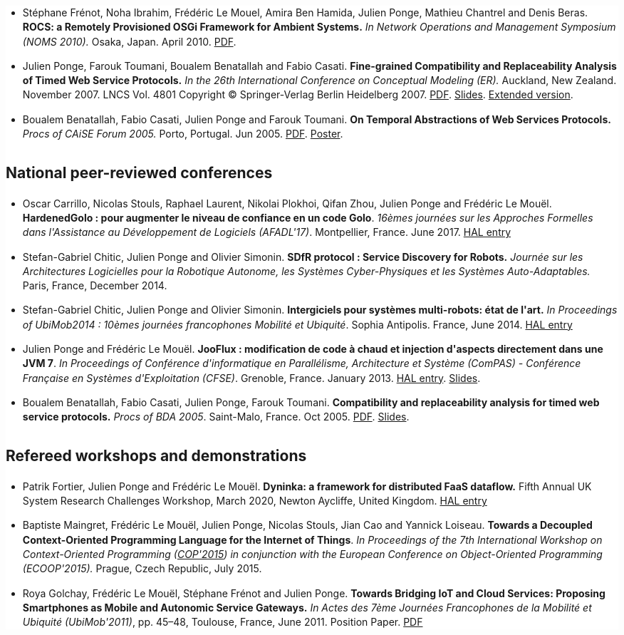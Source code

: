* Stéphane Frénot, Noha Ibrahim, Frédéric Le Mouel, Amira Ben Hamida, Julien Ponge, Mathieu Chantrel and Denis Beras. **ROCS: a Remotely Provisioned OSGi Framework for Ambient Systems.** *In Network Operations and Management Symposium (NOMS 2010).* Osaka, Japan. April 2010. [PDF](/files/publications/noms2010.pdf).

* Julien Ponge, Farouk Toumani, Boualem Benatallah and Fabio Casati. **Fine-grained Compatibility and Replaceability Analysis of Timed Web Service Protocols.** *In the 26th International Conference on Conceptual Modeling (ER).* Auckland, New Zealand. November 2007. LNCS Vol. 4801 Copyright © Springer-Verlag Berlin Heidelberg 2007. [PDF](/files/publications/er07-extended.pdf). [Slides](/files/publications/slides-er07.pdf). [Extended version](/files/publications/er07-extended.pdf).

* Boualem Benatallah, Fabio Casati, Julien Ponge and Farouk Toumani. **On Temporal Abstractions of Web Services Protocols.** *Procs of CAiSE Forum 2005.* Porto, Portugal. Jun 2005. [PDF](/files/publications/FORUM_07.pdf). [Poster](/files/publications/Poster-CAiSE05.pdf).

## National peer-reviewed conferences ##

* Oscar Carrillo, Nicolas Stouls, Raphael Laurent, Nikolai Plokhoi, Qifan Zhou, Julien Ponge and Frédéric Le Mouël. **HardenedGolo : pour augmenter le niveau de confiance en un code Golo**. *16èmes journées sur les Approches Formelles dans l'Assistance au Développement de Logiciels (AFADL'17)*. Montpellier, France. June 2017. [HAL entry](https://hal.inria.fr/hal-01526659)

* Stefan-Gabriel Chitic, Julien Ponge and Olivier Simonin. **SDfR protocol : Service Discovery for Robots.** *Journée sur les Architectures Logicielles pour la Robotique Autonome, les Systèmes Cyber-Physiques et les Systèmes Auto-Adaptables.* Paris, France, December 2014.

* Stefan-Gabriel Chitic, Julien Ponge and Olivier Simonin. **Intergiciels pour systèmes multi-robots: état de l'art.** *In Proceedings of UbiMob2014 : 10èmes journées francophones Mobilité et Ubiquité*. Sophia Antipolis. France, June 2014. [HAL entry](http://hal.archives-ouvertes.fr/hal-00994810)

* Julien Ponge and Frédéric Le Mouël. **JooFlux : modification de code à chaud et injection d'aspects directement dans une JVM 7**. *In Proceedings of Conférence d'informatique en Parallélisme, Architecture et Système (ComPAS) - Conférence Française en Systèmes d'Exploitation (CFSE)*. Grenoble, France. January 2013. [HAL entry](http://hal.inria.fr/hal-00759402). [Slides](https://speakerdeck.com/jponge/jooflux-at-compas-2013).

* Boualem Benatallah, Fabio Casati, Julien Ponge, Farouk Toumani. **Compatibility and replaceability analysis for timed web service protocols.** *Procs of BDA 2005*. Saint-Malo, France. Oct 2005. [PDF](/files/publications/bda05-BCPT.pdf). [Slides](/files/publications/slides-bda05-BCPT.pdf).

## Refereed workshops and demonstrations ##

* Patrik Fortier, Julien Ponge and Frédéric Le Mouël. **Dyninka: a framework for distributed FaaS dataflow.** Fifth Annual UK System Research Challenges Workshop, March 2020, Newton Aycliffe, United Kingdom. [HAL entry](https://hal.archives-ouvertes.fr/hal-02915715)

* Baptiste Maingret, Frédéric Le Mouël, Julien Ponge, Nicolas Stouls, Jian Cao and Yannick Loiseau. **Towards a Decoupled Context-Oriented Programming Language for the Internet of Things**. *In Proceedings of the 7th International Workshop on Context-Oriented Programming ([COP'2015](http://2015.ecoop.org/track/COP-2015-papers)) in conjunction with the European Conference on Object-Oriented Programming (ECOOP'2015).* Prague, Czech Republic, July 2015.

* Roya Golchay, Frédéric Le Mouël, Stéphane Frénot and Julien Ponge. **Towards Bridging IoT and Cloud Services: Proposing Smartphones as Mobile and Autonomic Service Gateways.** *In Actes des 7ème Journées Francophones de la Mobilité et Ubiquité (UbiMob'2011)*, pp. 45–48, Toulouse, France, June 2011. Position Paper. [PDF](/files/publications/UbiMob2011.pdf)
